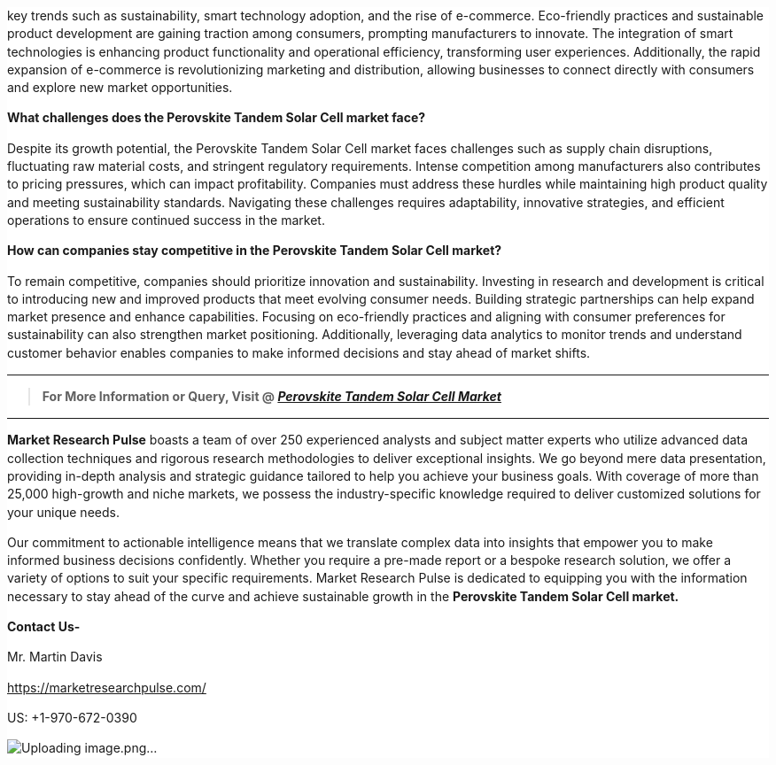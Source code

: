key trends such as sustainability, smart technology adoption, and the rise of e-commerce. Eco-friendly practices and sustainable product development are gaining traction among consumers, prompting manufacturers to innovate. The integration of smart technologies is enhancing product functionality and operational efficiency, transforming user experiences. Additionally, the rapid expansion of e-commerce is revolutionizing marketing and distribution, allowing businesses to connect directly with consumers and explore new market opportunities.</p><p><strong>What challenges does the Perovskite Tandem Solar Cell market face?</strong></p><p>Despite its growth potential, the Perovskite Tandem Solar Cell market faces challenges such as supply chain disruptions, fluctuating raw material costs, and stringent regulatory requirements. Intense competition among manufacturers also contributes to pricing pressures, which can impact profitability. Companies must address these hurdles while maintaining high product quality and meeting sustainability standards. Navigating these challenges requires adaptability, innovative strategies, and efficient operations to ensure continued success in the market.</p><p><strong>How can companies stay competitive in the Perovskite Tandem Solar Cell market?</strong></p><p>To remain competitive, companies should prioritize innovation and sustainability. Investing in research and development is critical to introducing new and improved products that meet evolving consumer needs. Building strategic partnerships can help expand market presence and enhance capabilities. Focusing on eco-friendly practices and aligning with consumer preferences for sustainability can also strengthen market positioning. Additionally, leveraging data analytics to monitor trends and understand customer behavior enables companies to make informed decisions and stay ahead of market shifts.</p><hr /><blockquote><p><strong>For More Information or Query, Visit @&nbsp;<em><a href="https://marketresearchpulse.com/report/19294/perovskite-tandem-solar-cell-market?utm_source=Linkedin&utm_medium=022">Perovskite Tandem Solar Cell Market</a></em></strong></p></blockquote><hr /><p><strong>Market Research Pulse</strong> boasts a team of over 250 experienced analysts and subject matter experts who utilize advanced data collection techniques and rigorous research methodologies to deliver exceptional insights. We go beyond mere data presentation, providing in-depth analysis and strategic guidance tailored to help you achieve your business goals. With coverage of more than 25,000 high-growth and niche markets, we possess the industry-specific knowledge required to deliver customized solutions for your unique needs.</p><p>Our commitment to actionable intelligence means that we translate complex data into insights that empower you to make informed business decisions confidently. Whether you require a pre-made report or a bespoke research solution, we offer a variety of options to suit your specific requirements. Market Research Pulse is dedicated to equipping you with the information necessary to stay ahead of the curve and achieve sustainable growth in the <strong>Perovskite Tandem Solar Cell market.</strong></p><p><strong>Contact Us-</strong></p><p>Mr. Martin Davis</p><p>https://marketresearchpulse.com/</p><p>US: +1-970-672-0390</p>
![Uploading image.png…]()

